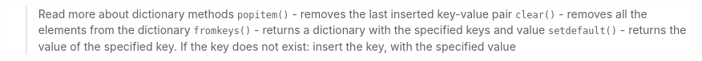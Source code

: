 > Read more about dictionary methods
> `popitem()` - removes the last inserted key-value pair
> `clear()`	- removes all the elements from the dictionary
> `fromkeys()` - returns a dictionary with the specified keys and value
> `setdefault()` - returns the value of the specified key. If the key does not exist: insert the key, with the specified value